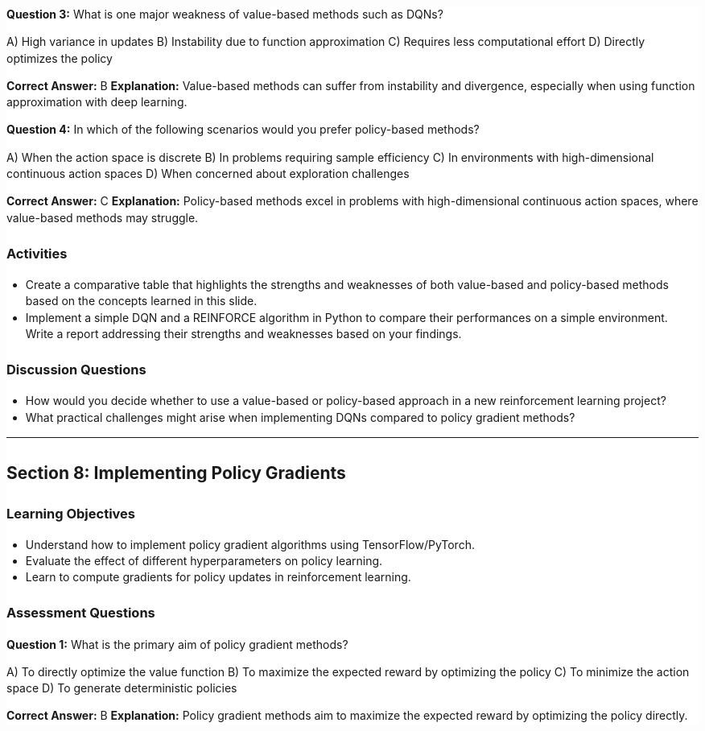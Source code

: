 **Question 3:** What is one major weakness of value-based methods such as DQNs?

  A) High variance in updates
  B) Instability due to function approximation
  C) Requires less computational effort
  D) Directly optimizes the policy

**Correct Answer:** B
**Explanation:** Value-based methods can suffer from instability and divergence, especially when using function approximation with deep learning.

**Question 4:** In which of the following scenarios would you prefer policy-based methods?

  A) When the action space is discrete
  B) In problems requiring sample efficiency
  C) In environments with high-dimensional continuous action spaces
  D) When concerned about exploration challenges

**Correct Answer:** C
**Explanation:** Policy-based methods excel in problems with high-dimensional continuous action spaces, where value-based methods may struggle.

### Activities
- Create a comparative table that highlights the strengths and weaknesses of both value-based and policy-based methods based on the concepts learned in this slide.
- Implement a simple DQN and a REINFORCE algorithm in Python to compare their performances on a simple environment. Write a report addressing their strengths and weaknesses based on your findings.

### Discussion Questions
- How would you decide whether to use a value-based or policy-based approach in a new reinforcement learning project?
- What practical challenges might arise when implementing DQNs compared to policy gradient methods?

---

## Section 8: Implementing Policy Gradients

### Learning Objectives
- Understand how to implement policy gradient algorithms using TensorFlow/PyTorch.
- Evaluate the effect of different hyperparameters on policy learning.
- Learn to compute gradients for policy updates in reinforcement learning.

### Assessment Questions

**Question 1:** What is the primary aim of policy gradient methods?

  A) To directly optimize the value function
  B) To maximize the expected reward by optimizing the policy
  C) To minimize the action space
  D) To generate deterministic policies

**Correct Answer:** B
**Explanation:** Policy gradient methods aim to maximize the expected reward by optimizing the policy directly.
